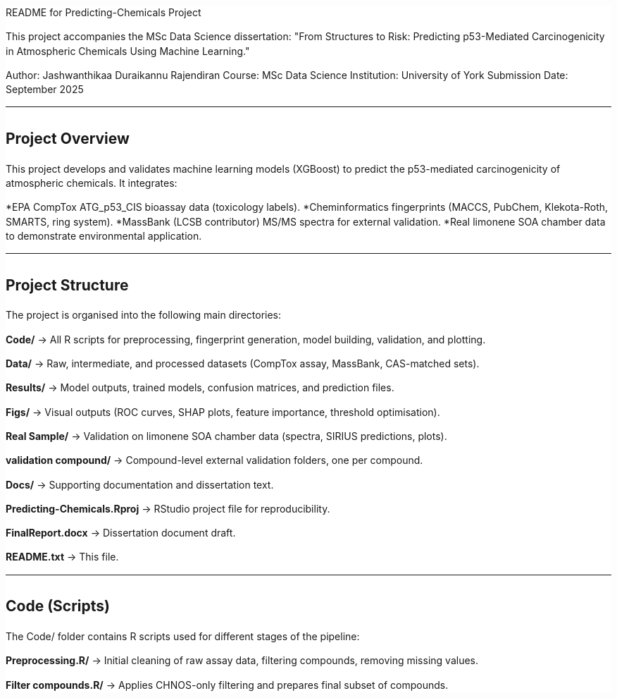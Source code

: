 README for Predicting-Chemicals Project

This project accompanies the MSc Data Science dissertation:
"From Structures to Risk: Predicting p53-Mediated Carcinogenicity in Atmospheric Chemicals Using Machine Learning."

Author: Jashwanthikaa Duraikannu Rajendiran
Course: MSc Data Science
Institution: University of York
Submission Date: September 2025

--------------------------------------------------
Project Overview
--------------------------------------------------
This project develops and validates machine learning models (XGBoost) to predict the 
p53-mediated carcinogenicity of atmospheric chemicals. It integrates:

*EPA CompTox ATG_p53_CIS bioassay data (toxicology labels).
*Cheminformatics fingerprints (MACCS, PubChem, Klekota-Roth, SMARTS, ring system).
*MassBank (LCSB contributor) MS/MS spectra for external validation.
*Real limonene SOA chamber data to demonstrate environmental application.

--------------------------------------------------
Project Structure
--------------------------------------------------
The project is organised into the following main directories:

**Code/** -> All R scripts for preprocessing, fingerprint generation, model building, validation, and plotting.

**Data/** -> Raw, intermediate, and processed datasets (CompTox assay, MassBank, CAS-matched sets).

**Results/** -> Model outputs, trained models, confusion matrices, and prediction files.

**Figs/** -> Visual outputs (ROC curves, SHAP plots, feature importance, threshold optimisation).

**Real Sample/** -> Validation on limonene SOA chamber data (spectra, SIRIUS predictions, plots).

**validation compound/** -> Compound-level external validation folders, one per compound.

**Docs/** -> Supporting documentation and dissertation text.

**Predicting-Chemicals.Rproj** -> RStudio project file for reproducibility.

**FinalReport.docx** -> Dissertation document draft.

**README.txt** -> This file.

--------------------------------------------------
Code (Scripts)
--------------------------------------------------
The Code/ folder contains R scripts used for different stages of the pipeline:

**Preprocessing.R/** -> Initial cleaning of raw assay data, filtering compounds, removing missing values.

**Filter compounds.R/** -> Applies CHNOS-only filtering and prepares final subset of compounds.
